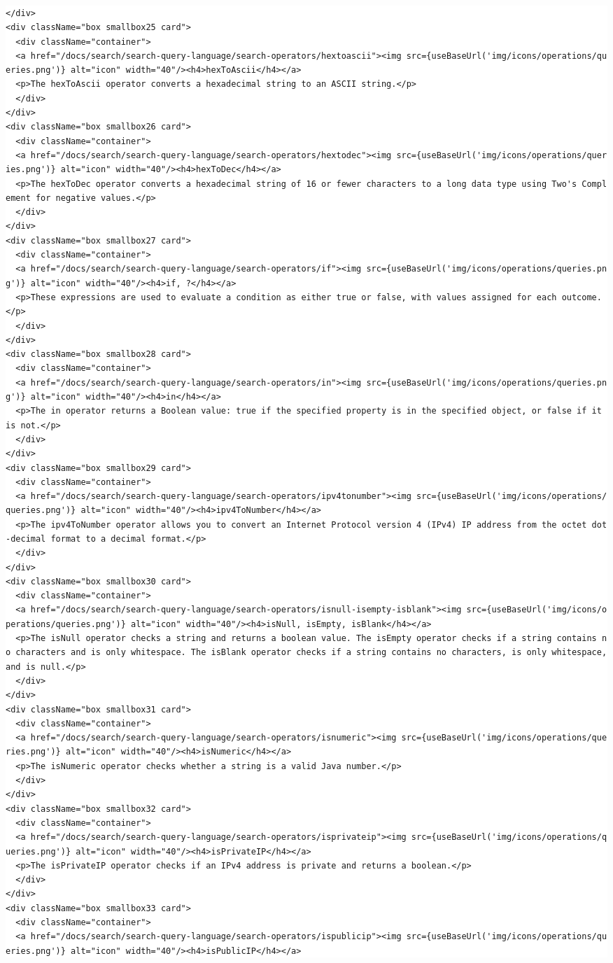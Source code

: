     </div>
    <div className="box smallbox25 card">
      <div className="container">
      <a href="/docs/search/search-query-language/search-operators/hextoascii"><img src={useBaseUrl('img/icons/operations/queries.png')} alt="icon" width="40"/><h4>hexToAscii</h4></a>
      <p>The hexToAscii operator converts a hexadecimal string to an ASCII string.</p>
      </div>
    </div>
    <div className="box smallbox26 card">
      <div className="container">
      <a href="/docs/search/search-query-language/search-operators/hextodec"><img src={useBaseUrl('img/icons/operations/queries.png')} alt="icon" width="40"/><h4>hexToDec</h4></a>
      <p>The hexToDec operator converts a hexadecimal string of 16 or fewer characters to a long data type using Two's Complement for negative values.</p>
      </div>
    </div>
    <div className="box smallbox27 card">
      <div className="container">
      <a href="/docs/search/search-query-language/search-operators/if"><img src={useBaseUrl('img/icons/operations/queries.png')} alt="icon" width="40"/><h4>if, ?</h4></a>
      <p>These expressions are used to evaluate a condition as either true or false, with values assigned for each outcome.</p>
      </div>
    </div>
    <div className="box smallbox28 card">
      <div className="container">
      <a href="/docs/search/search-query-language/search-operators/in"><img src={useBaseUrl('img/icons/operations/queries.png')} alt="icon" width="40"/><h4>in</h4></a>
      <p>The in operator returns a Boolean value: true if the specified property is in the specified object, or false if it is not.</p>
      </div>
    </div>
    <div className="box smallbox29 card">
      <div className="container">
      <a href="/docs/search/search-query-language/search-operators/ipv4tonumber"><img src={useBaseUrl('img/icons/operations/queries.png')} alt="icon" width="40"/><h4>ipv4ToNumber</h4></a>
      <p>The ipv4ToNumber operator allows you to convert an Internet Protocol version 4 (IPv4) IP address from the octet dot-decimal format to a decimal format.</p>
      </div>
    </div>
    <div className="box smallbox30 card">
      <div className="container">
      <a href="/docs/search/search-query-language/search-operators/isnull-isempty-isblank"><img src={useBaseUrl('img/icons/operations/queries.png')} alt="icon" width="40"/><h4>isNull, isEmpty, isBlank</h4></a>
      <p>The isNull operator checks a string and returns a boolean value. The isEmpty operator checks if a string contains no characters and is only whitespace. The isBlank operator checks if a string contains no characters, is only whitespace, and is null.</p>
      </div>
    </div>
    <div className="box smallbox31 card">
      <div className="container">
      <a href="/docs/search/search-query-language/search-operators/isnumeric"><img src={useBaseUrl('img/icons/operations/queries.png')} alt="icon" width="40"/><h4>isNumeric</h4></a>
      <p>The isNumeric operator checks whether a string is a valid Java number.</p>
      </div>
    </div>
    <div className="box smallbox32 card">
      <div className="container">
      <a href="/docs/search/search-query-language/search-operators/isprivateip"><img src={useBaseUrl('img/icons/operations/queries.png')} alt="icon" width="40"/><h4>isPrivateIP</h4></a>
      <p>The isPrivateIP operator checks if an IPv4 address is private and returns a boolean.</p>
      </div>
    </div>
    <div className="box smallbox33 card">
      <div className="container">
      <a href="/docs/search/search-query-language/search-operators/ispublicip"><img src={useBaseUrl('img/icons/operations/queries.png')} alt="icon" width="40"/><h4>isPublicIP</h4></a>